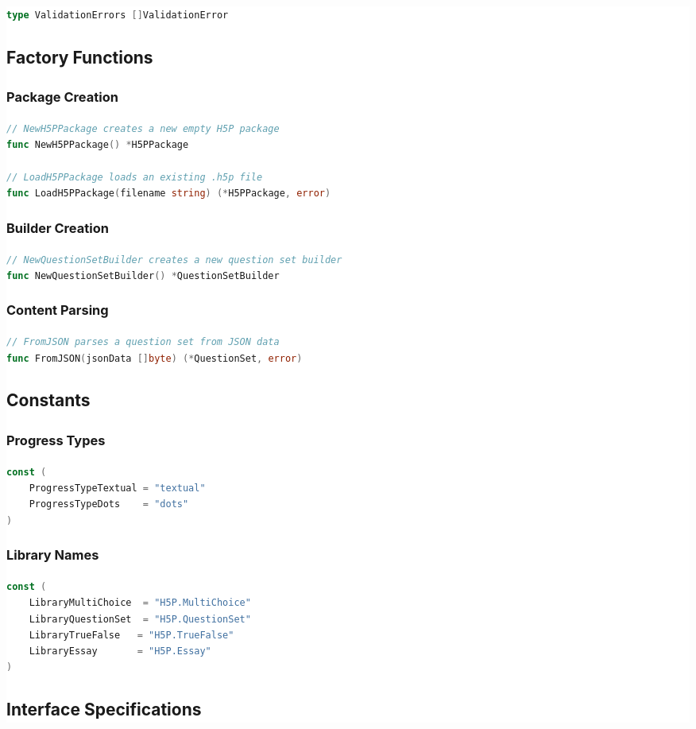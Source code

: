 ```go
type ValidationErrors []ValidationError
```

## Factory Functions

### Package Creation

```go
// NewH5PPackage creates a new empty H5P package
func NewH5PPackage() *H5PPackage

// LoadH5PPackage loads an existing .h5p file
func LoadH5PPackage(filename string) (*H5PPackage, error)
```

### Builder Creation

```go
// NewQuestionSetBuilder creates a new question set builder
func NewQuestionSetBuilder() *QuestionSetBuilder
```

### Content Parsing

```go
// FromJSON parses a question set from JSON data
func FromJSON(jsonData []byte) (*QuestionSet, error)
```

## Constants

### Progress Types

```go
const (
    ProgressTypeTextual = "textual"
    ProgressTypeDots    = "dots"
)
```

### Library Names

```go
const (
    LibraryMultiChoice  = "H5P.MultiChoice"
    LibraryQuestionSet  = "H5P.QuestionSet"
    LibraryTrueFalse   = "H5P.TrueFalse"
    LibraryEssay       = "H5P.Essay"
)
```

## Interface Specifications
